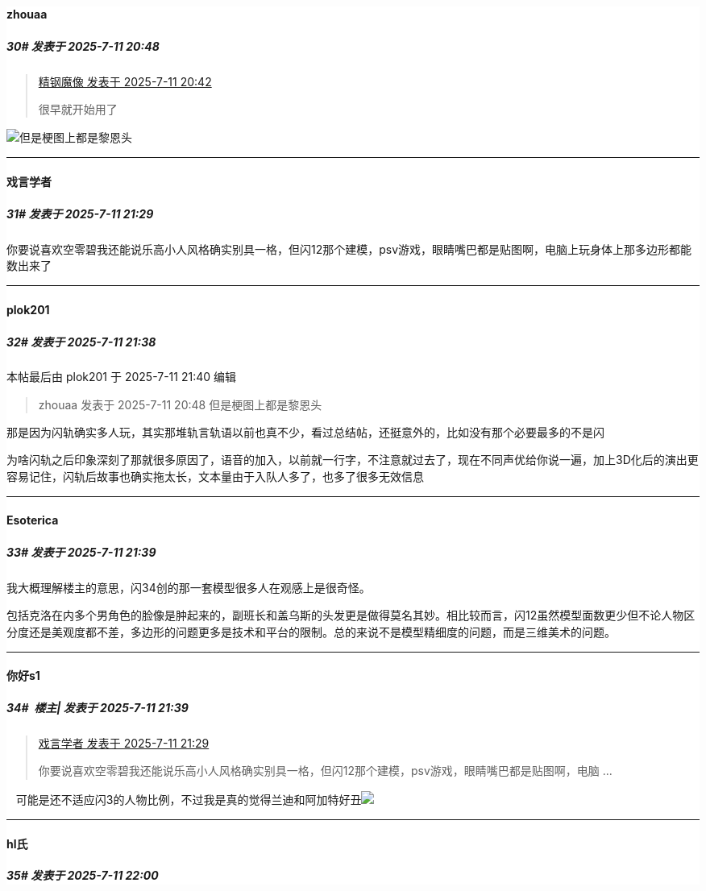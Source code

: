 ####  zhouaa  
##### 30#       发表于 2025-7-11 20:48

<blockquote><a href="httphttps://stage1st.com/2b/forum.php?mod=redirect&amp;goto=findpost&amp;pid=68084603&amp;ptid=2256246" target="_blank">精钢魔像 发表于 2025-7-11 20:42</a>

很早就开始用了</blockquote>
<img src="https://static.stage1st.com/image/smiley/face2017/067.png" referrerpolicy="no-referrer">但是梗图上都是黎恩头

*****

####  戏言学者  
##### 31#       发表于 2025-7-11 21:29

你要说喜欢空零碧我还能说乐高小人风格确实别具一格，但闪12那个建模，psv游戏，眼睛嘴巴都是贴图啊，电脑上玩身体上那多边形都能数出来了

*****

####  plok201  
##### 32#       发表于 2025-7-11 21:38

 本帖最后由 plok201 于 2025-7-11 21:40 编辑 
<blockquote>zhouaa 发表于 2025-7-11 20:48
但是梗图上都是黎恩头</blockquote>
那是因为闪轨确实多人玩，其实那堆轨言轨语以前也真不少，看过总结帖，还挺意外的，比如没有那个必要最多的不是闪

为啥闪轨之后印象深刻了那就很多原因了，语音的加入，以前就一行字，不注意就过去了，现在不同声优给你说一遍，加上3D化后的演出更容易记住，闪轨后故事也确实拖太长，文本量由于入队人多了，也多了很多无效信息

*****

####  Esoterica  
##### 33#       发表于 2025-7-11 21:39

我大概理解楼主的意思，闪34创的那一套模型很多人在观感上是很奇怪。

包括克洛在内多个男角色的脸像是肿起来的，副班长和盖乌斯的头发更是做得莫名其妙。相比较而言，闪12虽然模型面数更少但不论人物区分度还是美观度都不差，多边形的问题更多是技术和平台的限制。总的来说不是模型精细度的问题，而是三维美术的问题。

*****

####  你好s1  
##### 34#         楼主| 发表于 2025-7-11 21:39

<blockquote><a href="httphttps://stage1st.com/2b/forum.php?mod=redirect&amp;goto=findpost&amp;pid=68084789&amp;ptid=2256246" target="_blank">戏言学者 发表于 2025-7-11 21:29</a>

你要说喜欢空零碧我还能说乐高小人风格确实别具一格，但闪12那个建模，psv游戏，眼睛嘴巴都是贴图啊，电脑 ...</blockquote>

   可能是还不适应闪3的人物比例，不过我是真的觉得兰迪和阿加特好丑<img src="https://static.stage1st.com/image/smiley/face2017/068.png" referrerpolicy="no-referrer">

*****

####  hl氏  
##### 35#       发表于 2025-7-11 22:00

